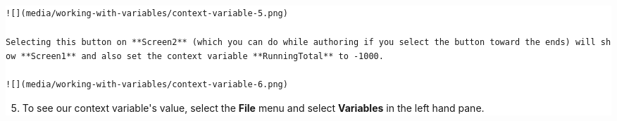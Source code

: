 	![](media/working-with-variables/context-variable-5.png)

	Selecting this button on **Screen2** (which you can do while authoring if you select the button toward the ends) will show **Screen1** and also set the context variable **RunningTotal** to -1000.

	![](media/working-with-variables/context-variable-6.png)

5. To see our context variable's value, select the **File** menu and select **Variables** in the left hand pane.
 